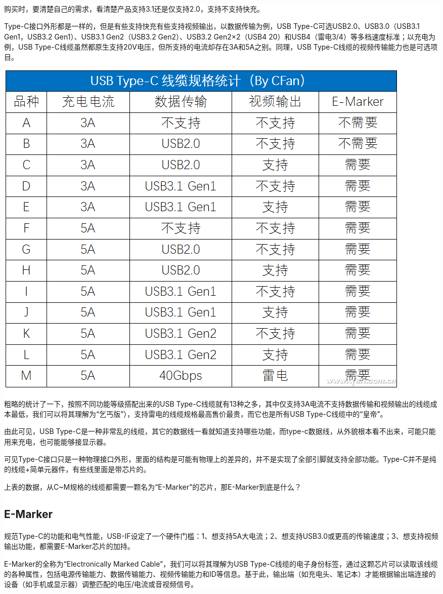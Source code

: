 购买时，要清楚自己的需求，看清楚产品支持3.1还是仅支持2.0，支持不支持快充。

Type-C接口外形都是一样的，但是有些支持快充有些支持视频输出，以数据传输为例，USB Type-C可选USB2.0、USB3.0（USB3.1 Gen1，USB3.2 Gen1）、USB3.1 Gen2（USB3.2 Gen2）、USB3.2 Gen2×2（USB4 20）和USB4（雷电3/4）等多档速度标准；以充电为例，USB Type-C线缆虽然都原生支持20V电压，但所支持的电流却存在3A和5A之别。同理，USB Type-C线缆的视频传输能力也是可选项目。

![捕获](_img/1626051443294.png)

粗略的统计了一下，按照不同功能等级搭配出来的USB Type-C线缆就有13种之多，其中仅支持3A电流不支持数据传输和视频输出的线缆成本最低，我们可以将其理解为“乞丐版”），支持雷电的线缆规格最高售价最贵，而它也是所有USB Type-C线缆中的“皇帝”。

由此可见，USB Type-C是一种非常乱的线缆，其它的数据线一看就知道支持哪些功能，而type-c数据线，从外貌根本看不出来，可能只能用来充电，也可能能够接显示器。

可见Type-C接口只是一种物理接口外形，里面的结构是可能有物理上的差异的，并不是实现了全部引脚就支持全部功能。Type-C并不是纯的线缆+简单元器件，有些线里面是带芯片的。

上表的数据，从C~M规格的线缆都需要一颗名为“E-Marker”的芯片，那E-Marker到底是什么？

## E-Marker

规范Type-C的功能和电气性能，USB-IF设定了一个硬件门槛：1、想支持5A大电流；2、想支持USB3.0或更高的传输速度；3、想支持视频输出功能，都需要E-Marker芯片的加持。

E-Marker的全称为“Electronically Marked Cable”，我们可以将其理解为USB Type-C线缆的电子身份标签，通过这颗芯片可以读取该线缆的各种属性，包括电源传输能力、数据传输能力、视频传输能力和ID等信息。基于此，输出端（如充电头、笔记本）才能根据输出端连接的设备（如手机或显示器）调整匹配的电压/电流或音视频信号。
